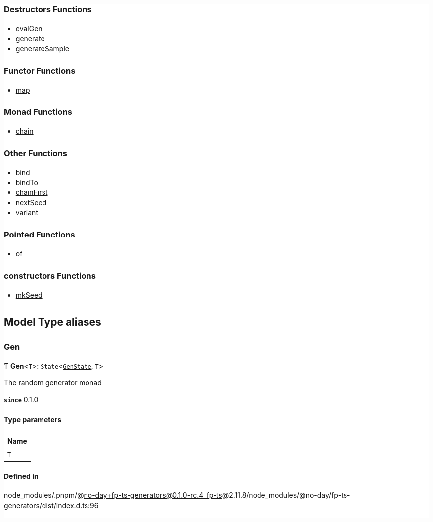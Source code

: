 ### Destructors Functions

- [evalGen](index.md#evalgen)
- [generate](index.md#generate)
- [generateSample](index.md#generatesample)

### Functor Functions

- [map](index.md#map)

### Monad Functions

- [chain](index.md#chain)

### Other Functions

- [bind](index.md#bind)
- [bindTo](index.md#bindto)
- [chainFirst](index.md#chainfirst)
- [nextSeed](index.md#nextseed)
- [variant](index.md#variant)

### Pointed Functions

- [of](index.md#of)

### constructors Functions

- [mkSeed](index.md#mkseed)

## Model Type aliases

### Gen

Ƭ **Gen**<`T`\>: `State`<[`GenState`](index.md#genstate), `T`\>

The random generator monad

**`since`** 0.1.0

#### Type parameters

| Name |
| :------ |
| `T` |

#### Defined in

node_modules/.pnpm/@no-day+fp-ts-generators@0.1.0-rc.4_fp-ts@2.11.8/node_modules/@no-day/fp-ts-generators/dist/index.d.ts:96

___
